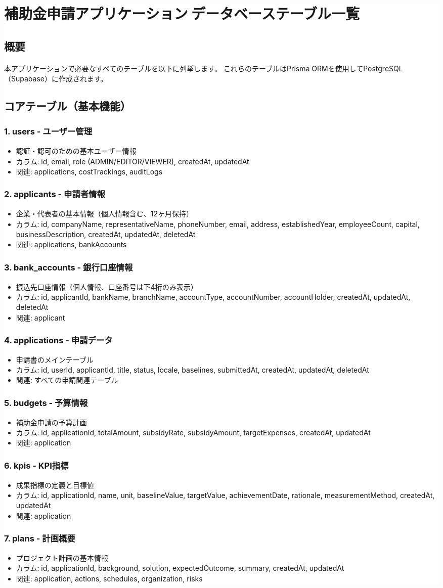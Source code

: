 # 補助金申請アプリケーション データベーステーブル一覧

## 概要
本アプリケーションで必要なすべてのテーブルを以下に列挙します。
これらのテーブルはPrisma ORMを使用してPostgreSQL（Supabase）に作成されます。

## コアテーブル（基本機能）

### 1. **users** - ユーザー管理
- 認証・認可のための基本ユーザー情報
- カラム: id, email, role (ADMIN/EDITOR/VIEWER), createdAt, updatedAt
- 関連: applications, costTrackings, auditLogs

### 2. **applicants** - 申請者情報
- 企業・代表者の基本情報（個人情報含む、12ヶ月保持）
- カラム: id, companyName, representativeName, phoneNumber, email, address, establishedYear, employeeCount, capital, businessDescription, createdAt, updatedAt, deletedAt
- 関連: applications, bankAccounts

### 3. **bank_accounts** - 銀行口座情報
- 振込先口座情報（個人情報、口座番号は下4桁のみ表示）
- カラム: id, applicantId, bankName, branchName, accountType, accountNumber, accountHolder, createdAt, updatedAt, deletedAt
- 関連: applicant

### 4. **applications** - 申請データ
- 申請書のメインテーブル
- カラム: id, userId, applicantId, title, status, locale, baselines, submittedAt, createdAt, updatedAt, deletedAt
- 関連: すべての申請関連テーブル

### 5. **budgets** - 予算情報
- 補助金申請の予算計画
- カラム: id, applicationId, totalAmount, subsidyRate, subsidyAmount, targetExpenses, createdAt, updatedAt
- 関連: application

### 6. **kpis** - KPI指標
- 成果指標の定義と目標値
- カラム: id, applicationId, name, unit, baselineValue, targetValue, achievementDate, rationale, measurementMethod, createdAt, updatedAt
- 関連: application

### 7. **plans** - 計画概要
- プロジェクト計画の基本情報
- カラム: id, applicationId, background, solution, expectedOutcome, summary, createdAt, updatedAt
- 関連: application, actions, schedules, organization, risks
